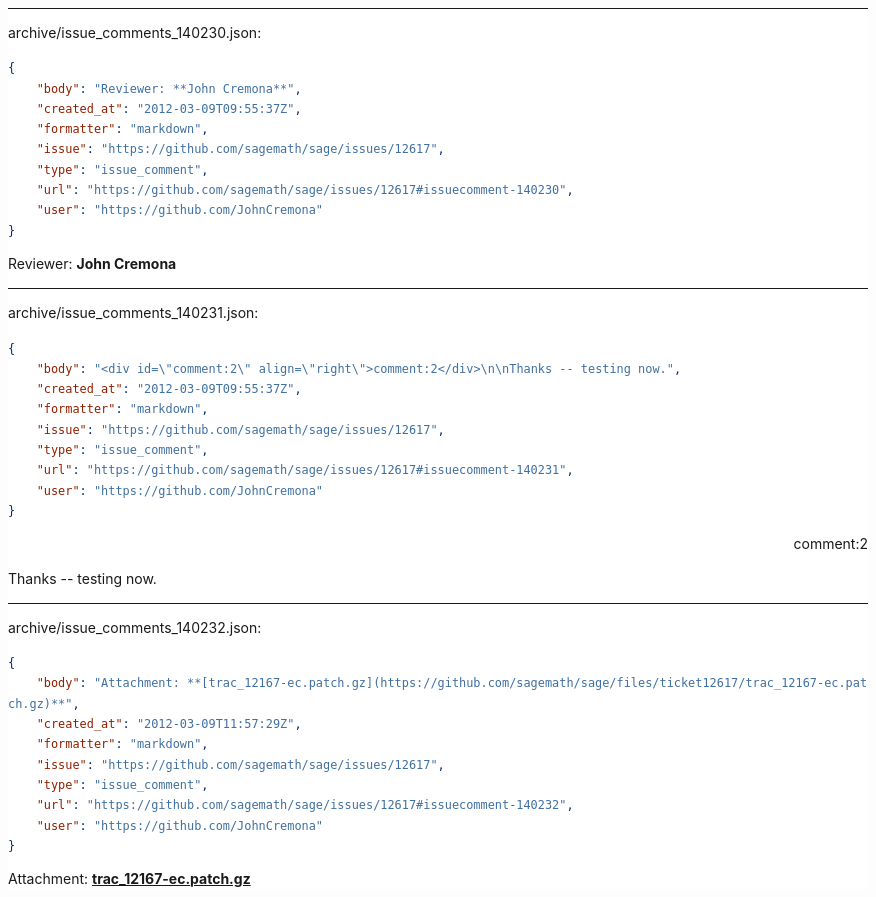 
---

archive/issue_comments_140230.json:
```json
{
    "body": "Reviewer: **John Cremona**",
    "created_at": "2012-03-09T09:55:37Z",
    "formatter": "markdown",
    "issue": "https://github.com/sagemath/sage/issues/12617",
    "type": "issue_comment",
    "url": "https://github.com/sagemath/sage/issues/12617#issuecomment-140230",
    "user": "https://github.com/JohnCremona"
}
```

Reviewer: **John Cremona**



---

archive/issue_comments_140231.json:
```json
{
    "body": "<div id=\"comment:2\" align=\"right\">comment:2</div>\n\nThanks -- testing now.",
    "created_at": "2012-03-09T09:55:37Z",
    "formatter": "markdown",
    "issue": "https://github.com/sagemath/sage/issues/12617",
    "type": "issue_comment",
    "url": "https://github.com/sagemath/sage/issues/12617#issuecomment-140231",
    "user": "https://github.com/JohnCremona"
}
```

<div id="comment:2" align="right">comment:2</div>

Thanks -- testing now.



---

archive/issue_comments_140232.json:
```json
{
    "body": "Attachment: **[trac_12167-ec.patch.gz](https://github.com/sagemath/sage/files/ticket12617/trac_12167-ec.patch.gz)**",
    "created_at": "2012-03-09T11:57:29Z",
    "formatter": "markdown",
    "issue": "https://github.com/sagemath/sage/issues/12617",
    "type": "issue_comment",
    "url": "https://github.com/sagemath/sage/issues/12617#issuecomment-140232",
    "user": "https://github.com/JohnCremona"
}
```

Attachment: **[trac_12167-ec.patch.gz](https://github.com/sagemath/sage/files/ticket12617/trac_12167-ec.patch.gz)**
